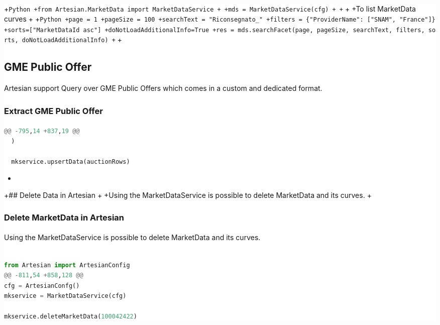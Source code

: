 +```Python
+from Artesian.MarketData import MarketDataService
+
+mds = MarketDataService(cfg)
+
+```
+
+To list MarketData curves
+
+```Python
+page = 1
+pageSize = 100
+searchText = "Riconsegnato_"
+filters = {"ProviderName": ["SNAM", "France"]}
+sorts=["MarketDataId asc"]
+doNotLoadAdditionalInfo=True
+res = mds.searchFacet(page, pageSize, searchText, filters, sorts, doNotLoadAdditionalInfo)
+```
+
 ## GME Public Offer
 
 Artesian support Query over GME Public Offers which comes in a custom and dedicated format.
 
 ### Extract GME Public Offer
 
 ```Python
@@ -795,14 +837,19 @@
   )
 
   mkservice.upsertData(auctionRows)
 
 
 ```
 
+
+## Delete Data in Artesian
+
+Using the MarketDataService is possible to delete MarketData and its curves.
+
 ### Delete MarketData in Artesian
 
 Using the MarketDataService is possible to delete MarketData and its curves.
 
 ```Python
 
 from Artesian import ArtesianConfig
@@ -811,54 +858,128 @@
 cfg = ArtesianConfg()
 mkservice = MarketDataService(cfg)
 
 mkservice.deleteMarketData(100042422)
 
 ```
 